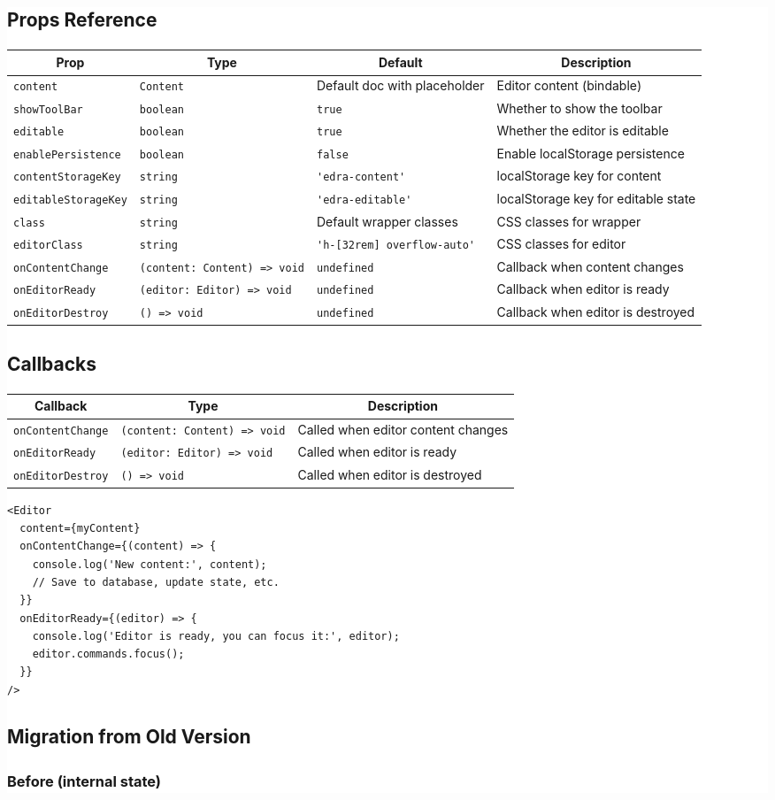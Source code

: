 ## Props Reference

| Prop | Type | Default | Description |
|------|------|---------|-------------|
| `content` | `Content` | Default doc with placeholder | Editor content (bindable) |
| `showToolBar` | `boolean` | `true` | Whether to show the toolbar |
| `editable` | `boolean` | `true` | Whether the editor is editable |
| `enablePersistence` | `boolean` | `false` | Enable localStorage persistence |
| `contentStorageKey` | `string` | `'edra-content'` | localStorage key for content |
| `editableStorageKey` | `string` | `'edra-editable'` | localStorage key for editable state |
| `class` | `string` | Default wrapper classes | CSS classes for wrapper |
| `editorClass` | `string` | `'h-[32rem] overflow-auto'` | CSS classes for editor |
| `onContentChange` | `(content: Content) => void` | `undefined` | Callback when content changes |
| `onEditorReady` | `(editor: Editor) => void` | `undefined` | Callback when editor is ready |
| `onEditorDestroy` | `() => void` | `undefined` | Callback when editor is destroyed |

## Callbacks

| Callback | Type | Description |
|----------|------|-------------|
| `onContentChange` | `(content: Content) => void` | Called when editor content changes |
| `onEditorReady` | `(editor: Editor) => void` | Called when editor is ready |
| `onEditorDestroy` | `() => void` | Called when editor is destroyed |

```svelte
<Editor 
  content={myContent}
  onContentChange={(content) => {
    console.log('New content:', content);
    // Save to database, update state, etc.
  }}
  onEditorReady={(editor) => {
    console.log('Editor is ready, you can focus it:', editor);
    editor.commands.focus();
  }}
/>
```

## Migration from Old Version

### Before (internal state)
